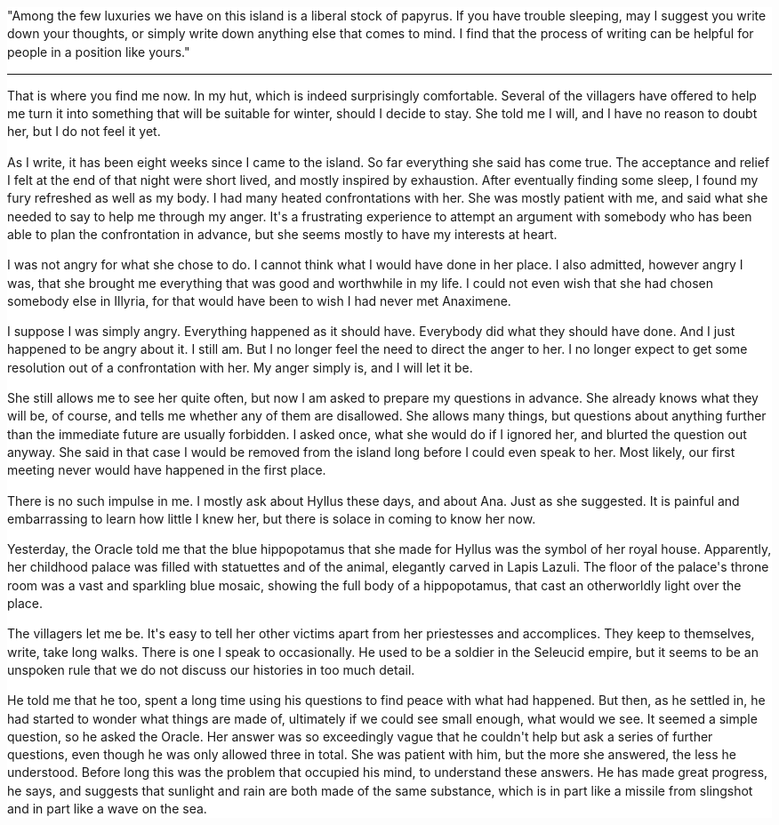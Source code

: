 "Among the few luxuries we have on this island is a liberal stock of papyrus. If you have trouble sleeping, may I suggest you write down your thoughts, or simply write down anything else that comes to mind. I find that the process of writing can be helpful for people in a position like yours."

---

That is where you find me now. In my hut, which is indeed surprisingly comfortable. Several of the villagers have offered to help me turn it into something that will be suitable for winter, should I decide to stay. She told me I will, and I have no reason to doubt her, but I do not feel it yet. 

As I write, it has been eight weeks since I came to the island. So far everything she said has come true. The acceptance and relief I felt at the end of that night were short lived, and mostly inspired by exhaustion. After eventually finding some sleep, I found my fury refreshed as well as my body. I had many heated confrontations with her. She was mostly patient with me, and said what she needed to say to help me through my anger. It's a frustrating experience to attempt an argument with somebody who has been able to plan the confrontation in advance, but she seems mostly to have my interests at heart.

I was not angry for what she chose to do. I cannot think what I would have done in her place. I also admitted, however angry I was, that she brought me everything that was good and worthwhile in my life. I could not even wish that she had chosen somebody else in Illyria, for that would have been to wish I had never met Anaximene.

I suppose I was simply angry. Everything happened as it should have. Everybody did what they should have done. And I just happened to be angry about it. I still am. But I no longer feel the need to direct the anger to her. I no longer expect to get some resolution out of a confrontation with her. My anger simply is, and I will let it be. 

She still allows me to see her quite often, but now I am asked to prepare my questions in advance. She already knows what they will be, of course, and tells me whether any of them are disallowed. She allows many things, but questions about anything further than the immediate future are usually forbidden. I asked once, what she would do if I ignored her, and blurted the question out anyway. She said in that case I would be removed from the island long before I could even speak to her. Most likely, our first meeting never would have happened in the first place.

There is no such impulse in me. I mostly ask about Hyllus these days, and about Ana. Just as she suggested. It is painful and embarrassing to learn how little I knew her, but there is solace in coming to know her now. 

Yesterday, the Oracle told me that the blue hippopotamus that she made for Hyllus was the symbol of her royal house. Apparently, her childhood palace was filled with statuettes and of the animal, elegantly carved in Lapis Lazuli. The floor of the palace's throne room was a vast and sparkling blue mosaic, showing the full body of a hippopotamus, that cast an otherworldly light over the place.

The villagers let me be. It's easy to tell her other victims apart from her priestesses and accomplices. They keep to themselves, write, take long walks. There is one I speak to occasionally. He used to be a soldier in the Seleucid empire, but it seems to be an unspoken rule that we do not discuss our histories in too much detail. 

He told me that he too, spent a long time using his questions to find peace with what had happened. But then, as he settled in, he had started to wonder what things are made of, ultimately if we could see small enough, what would we see. It seemed a simple question, so he asked the Oracle. Her answer was so exceedingly vague that he couldn't help but ask a series of further questions, even though he was only allowed three in total. She was patient with him, but the more she answered, the less he understood. Before long this was the problem that occupied his mind, to understand these answers. He has made great progress, he says, and suggests that sunlight and rain are both made of the same substance, which is in part like a missile from slingshot and in part like a wave on the sea.
